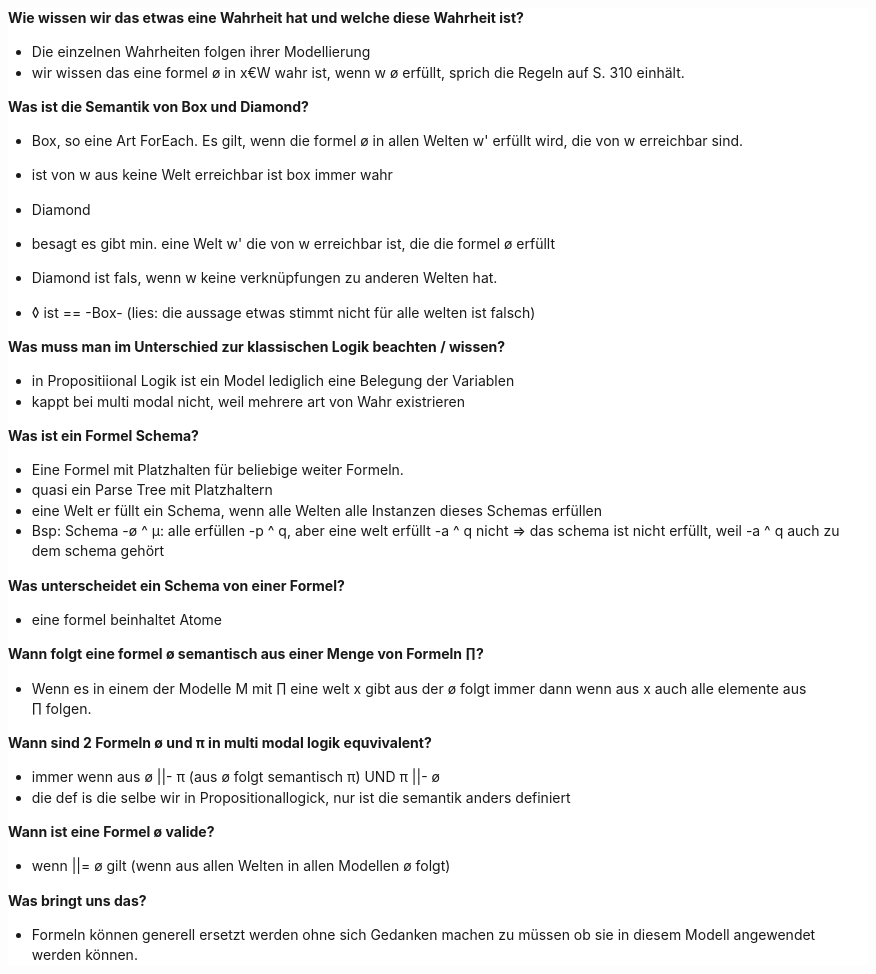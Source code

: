 
**Wie wissen wir das etwas eine Wahrheit hat und welche diese Wahrheit ist?**

- Die einzelnen Wahrheiten folgen ihrer Modellierung
- wir wissen das eine formel ø in x€W wahr ist, wenn w ø erfüllt, sprich die Regeln auf S. 310 einhält.


**Was ist die Semantik von Box und Diamond?**

- Box, so eine Art ForEach. Es gilt, wenn die formel ø in allen Welten w' erfüllt wird, die von w erreichbar sind.
- ist von w aus keine Welt erreichbar ist box immer wahr

- Diamond
- besagt es gibt min. eine Welt w' die von w erreichbar ist, die die formel ø erfüllt
- Diamond ist fals, wenn w keine verknüpfungen zu anderen Welten hat.
- ◊ ist == -Box- (lies: die aussage etwas stimmt nicht für alle welten ist falsch)



**Was muss man im Unterschied zur klassischen Logik beachten / wissen?**

- in Propositiional Logik ist ein Model lediglich eine Belegung der Variablen
- kappt bei multi modal nicht, weil mehrere art von Wahr existrieren



**Was ist ein Formel Schema?**

- Eine Formel mit Platzhalten für beliebige weiter Formeln.
- quasi ein Parse Tree mit Platzhaltern
- eine Welt er füllt ein Schema, wenn alle Welten alle Instanzen dieses Schemas erfüllen
- Bsp: Schema -ø ^ µ: alle erfüllen -p ^ q, aber eine welt erfüllt -a ^ q nicht => das schema ist nicht erfüllt, weil -a ^ q auch zu dem schema gehört



**Was unterscheidet ein Schema von einer Formel?**

- eine formel beinhaltet Atome



**Wann folgt eine formel ø semantisch aus einer Menge von Formeln ∏?**

- Wenn es in einem der Modelle M mit ∏ eine welt x gibt aus der ø folgt immer dann wenn aus x auch alle elemente aus ∏ folgen.



**Wann sind 2 Formeln ø und π in multi modal logik equvivalent?**

- immer wenn aus ø ||- π (aus ø folgt semantisch π) UND π ||- ø
- die def is die selbe wir in Propositionallogick, nur ist die semantik anders definiert


**Wann ist eine Formel ø valide?**

- wenn ||= ø gilt (wenn aus allen Welten in allen Modellen ø folgt)



**Was bringt uns das?**

- Formeln können generell ersetzt werden ohne sich Gedanken machen zu müssen ob sie in diesem Modell angewendet werden können.
